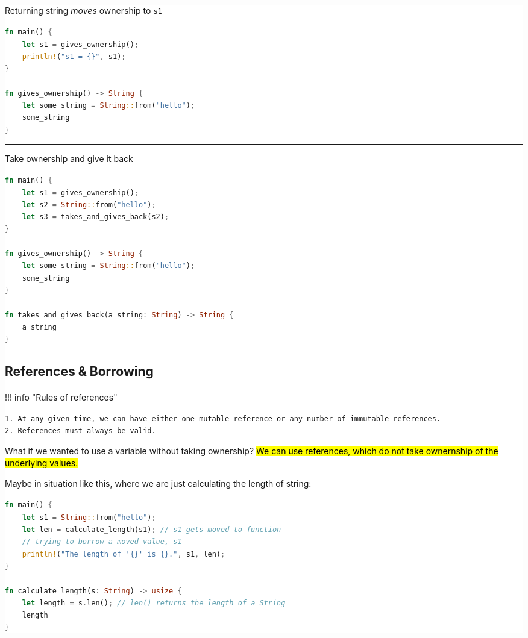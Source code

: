 Returning string *moves* ownership to `s1`
```rust
fn main() {
    let s1 = gives_ownership();
    println!("s1 = {}", s1);
}

fn gives_ownership() -> String {
    let some string = String::from("hello");
    some_string
}
```
---

Take ownership and give it back

```rust
fn main() {
    let s1 = gives_ownership();
    let s2 = String::from("hello");
    let s3 = takes_and_gives_back(s2);
}

fn gives_ownership() -> String {
    let some string = String::from("hello");
    some_string
}

fn takes_and_gives_back(a_string: String) -> String {
    a_string
}
```

## References & Borrowing
!!! info "Rules of references"

    1. At any given time, we can have either one mutable reference or any number of immutable references.
    2. References must always be valid.

What if we wanted to use a variable without taking ownership? <mark class="v">We can use references, which do not take ownernship of the underlying values.</mark>

Maybe in situation like this, where we are just calculating the length of string:

```rust
fn main() {
    let s1 = String::from("hello");
    let len = calculate_length(s1); // s1 gets moved to function
    // trying to borrow a moved value, s1
    println!("The length of '{}' is {}.", s1, len);
}

fn calculate_length(s: String) -> usize {
    let length = s.len(); // len() returns the length of a String
    length
}
```
